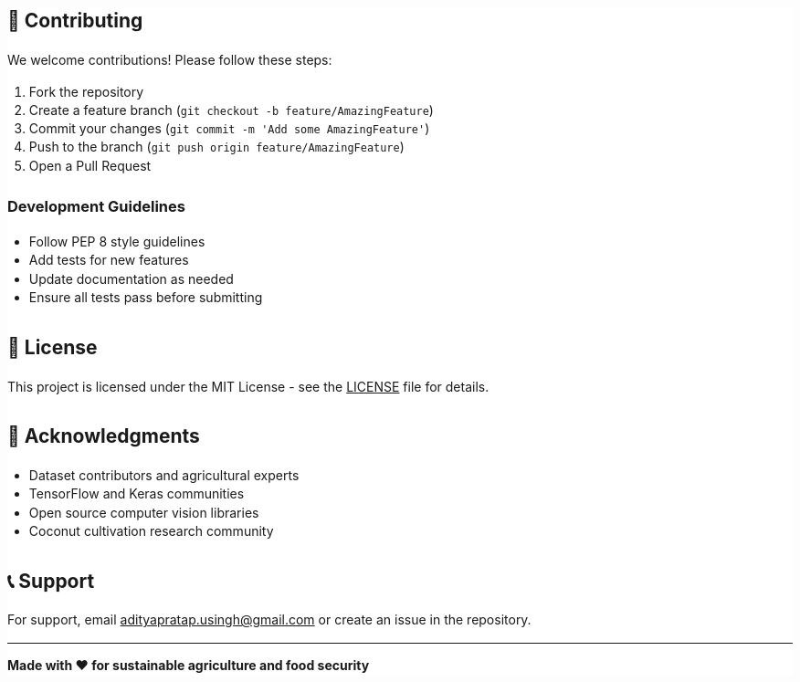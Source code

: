 ## 🤝 Contributing

We welcome contributions! Please follow these steps:

1. Fork the repository
2. Create a feature branch (`git checkout -b feature/AmazingFeature`)
3. Commit your changes (`git commit -m 'Add some AmazingFeature'`)
4. Push to the branch (`git push origin feature/AmazingFeature`)
5. Open a Pull Request

### Development Guidelines
- Follow PEP 8 style guidelines
- Add tests for new features
- Update documentation as needed
- Ensure all tests pass before submitting

## 📄 License

This project is licensed under the MIT License - see the [LICENSE](LICENSE) file for details.

## 🙏 Acknowledgments

- Dataset contributors and agricultural experts
- TensorFlow and Keras communities
- Open source computer vision libraries
- Coconut cultivation research community

## 📞 Support

For support, email adityapratap.usingh@gmail.com or create an issue in the repository.

---

**Made with ❤️ for sustainable agriculture and food security**
